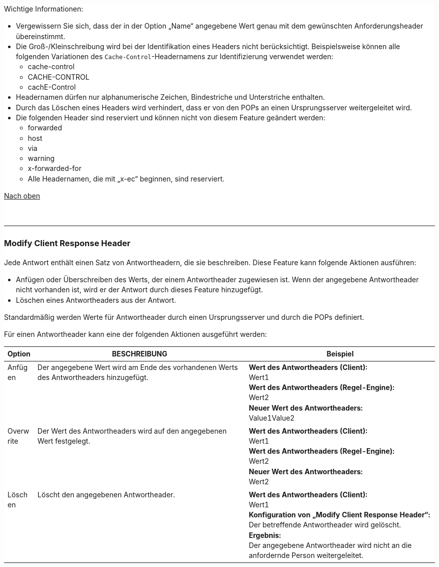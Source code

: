 Wichtige Informationen:

- Vergewissern Sie sich, dass der in der Option „Name“ angegebene Wert genau mit dem gewünschten Anforderungsheader übereinstimmt.
- Die Groß-/Kleinschreibung wird bei der Identifikation eines Headers nicht berücksichtigt. Beispielsweise können alle folgenden Variationen des `Cache-Control`-Headernamens zur Identifizierung verwendet werden:
    - cache-control
    - CACHE-CONTROL
    - cachE-Control
- Headernamen dürfen nur alphanumerische Zeichen, Bindestriche und Unterstriche enthalten.
- Durch das Löschen eines Headers wird verhindert, dass er von den POPs an einen Ursprungsserver weitergeleitet wird.
- Die folgenden Header sind reserviert und können nicht von diesem Feature geändert werden:
    - forwarded
    - host
    - via
    - warning
    - x-forwarded-for
    - Alle Headernamen, die mit „x-ec“ beginnen, sind reserviert.

[Nach oben](#azure-cdn-from-verizon-premium-rules-engine-features)

</br>

---

### <a name="modify-client-response-header"></a>Modify Client Response Header

Jede Antwort enthält einen Satz von Antwortheadern, die sie beschreiben. Diese Feature kann folgende Aktionen ausführen:

- Anfügen oder Überschreiben des Werts, der einem Antwortheader zugewiesen ist. Wenn der angegebene Antwortheader nicht vorhanden ist, wird er der Antwort durch dieses Feature hinzugefügt.
- Löschen eines Antwortheaders aus der Antwort.

Standardmäßig werden Werte für Antwortheader durch einen Ursprungsserver und durch die POPs definiert.

Für einen Antwortheader kann eine der folgenden Aktionen ausgeführt werden:

Option|BESCHREIBUNG|Beispiel
-|-|-
Anfügen|Der angegebene Wert wird am Ende des vorhandenen Werts des Antwortheaders hinzugefügt.|**Wert des Antwortheaders (Client):**<br />Wert1<br/>**Wert des Antwortheaders (Regel-Engine):**<br/>Wert2<br/>**Neuer Wert des Antwortheaders:**<br/>Value1Value2
Overwrite|Der Wert des Antwortheaders wird auf den angegebenen Wert festgelegt.|**Wert des Antwortheaders (Client):**<br/>Wert1<br/>**Wert des Antwortheaders (Regel-Engine):**<br/>Wert2 <br/>**Neuer Wert des Antwortheaders:**<br/>Wert2 <br/>
Löschen|Löscht den angegebenen Antwortheader.|**Wert des Antwortheaders (Client):**<br/>Wert1<br/>**Konfiguration von „Modify Client Response Header“:**<br/>Der betreffende Antwortheader wird gelöscht.<br/>**Ergebnis:**<br/>Der angegebene Antwortheader wird nicht an die anfordernde Person weitergeleitet.
